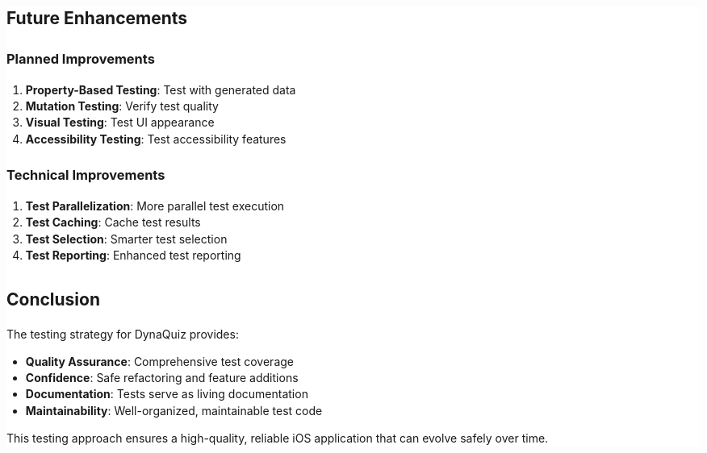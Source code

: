 ## Future Enhancements

### Planned Improvements
1. **Property-Based Testing**: Test with generated data
2. **Mutation Testing**: Verify test quality
3. **Visual Testing**: Test UI appearance
4. **Accessibility Testing**: Test accessibility features

### Technical Improvements
1. **Test Parallelization**: More parallel test execution
2. **Test Caching**: Cache test results
3. **Test Selection**: Smarter test selection
4. **Test Reporting**: Enhanced test reporting

## Conclusion

The testing strategy for DynaQuiz provides:
- **Quality Assurance**: Comprehensive test coverage
- **Confidence**: Safe refactoring and feature additions
- **Documentation**: Tests serve as living documentation
- **Maintainability**: Well-organized, maintainable test code

This testing approach ensures a high-quality, reliable iOS application that can evolve safely over time.
